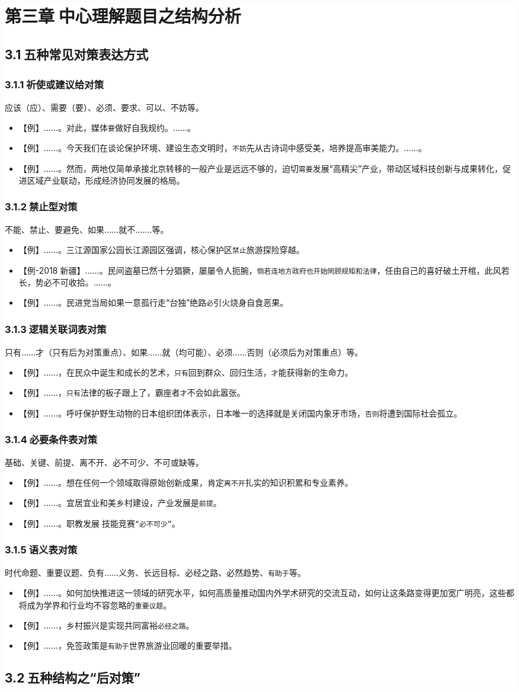 # 第三章 中心理解题目之结构分析

## 3.1 五种常见对策表达方式

### 3.1.1 祈使或建议给对策

应该（应）、需要（要）、必须、要求、可以、不妨等。

- 【例】……。对此，媒体`要`做好自我规约。……。

- 【例】……。今天我们在谈论保护环境、建设生态文明时，`不妨`先从古诗词中感受美，培养提高审美能力。……。

- 【例】……。然而，两地仅简单承接北京转移的一般产业是远远不够的，迫切`需要`发展“高精尖”产业，带动区域科技创新与成果转化，促进区域产业联动，形成经济协同发展的格局。

### 3.1.2 禁止型对策

不能、禁止、要避免、如果……就不…….等。

- 【例】……。三江源国家公园长江源园区强调，核心保护区`禁止`旅游探险穿越。

- 【例-2018 新疆】……。民间盗墓已然十分猖獗，屡屡令人扼腕，`倘若连地方政府也开始罔顾规矩和法律`，任由自己的喜好破土开棺，此风若长，势必不可收拾。……。

- 【例】……。民进党当局如果一意孤行走“台独”绝路`必`引火烧身自食恶果。

### 3.1.3 逻辑关联词表对策

只有……才（只有后为对策重点）、如果……就（均可能）、必须……否则（必须后为对策重点）等。

- 【例】……，在民众中诞生和成长的艺术，`只有`回到群众、回归生活，`才`能获得新的生命力。

- 【例】……，`只有`法律的板子跟上了，霸座者`才`不会如此嚣张。

- 【例】……。呼吁保护野生动物的日本组织团体表示，日本唯一的选择就是关闭国内象牙市场，`否则`将遭到国际社会孤立。

### 3.1.4 必要条件表对策

基础、关键、前提、离不开、必不可少、不可或缺等。

- 【例】……。想在任何一个领域取得原始创新成果，肯定`离不开`扎实的知识积累和专业素养。

- 【例】……。宜居宜业和美乡村建设，产业发展是`前提`。

- 【例】……。职教发展 技能竞赛`“必不可少”`。

### 3.1.5 语义表对策

时代命题、重要议题、负有……义务、长远目标、必经之路、必然趋势、`有助于`等。

- 【例】……。如何加快推进这一领域的研究水平，如何高质量推动国内外学术研究的交流互动，如何让这条路变得更加宽广明亮，这些都将成为学界和行业均不容忽略的`重要议题`。

- 【例】……，乡村振兴是实现共同富裕`必经之路`。

- 【例】……，免签政策是`有助于`世界旅游业回暖的重要举措。

## 3.2 五种结构之“后对策”
